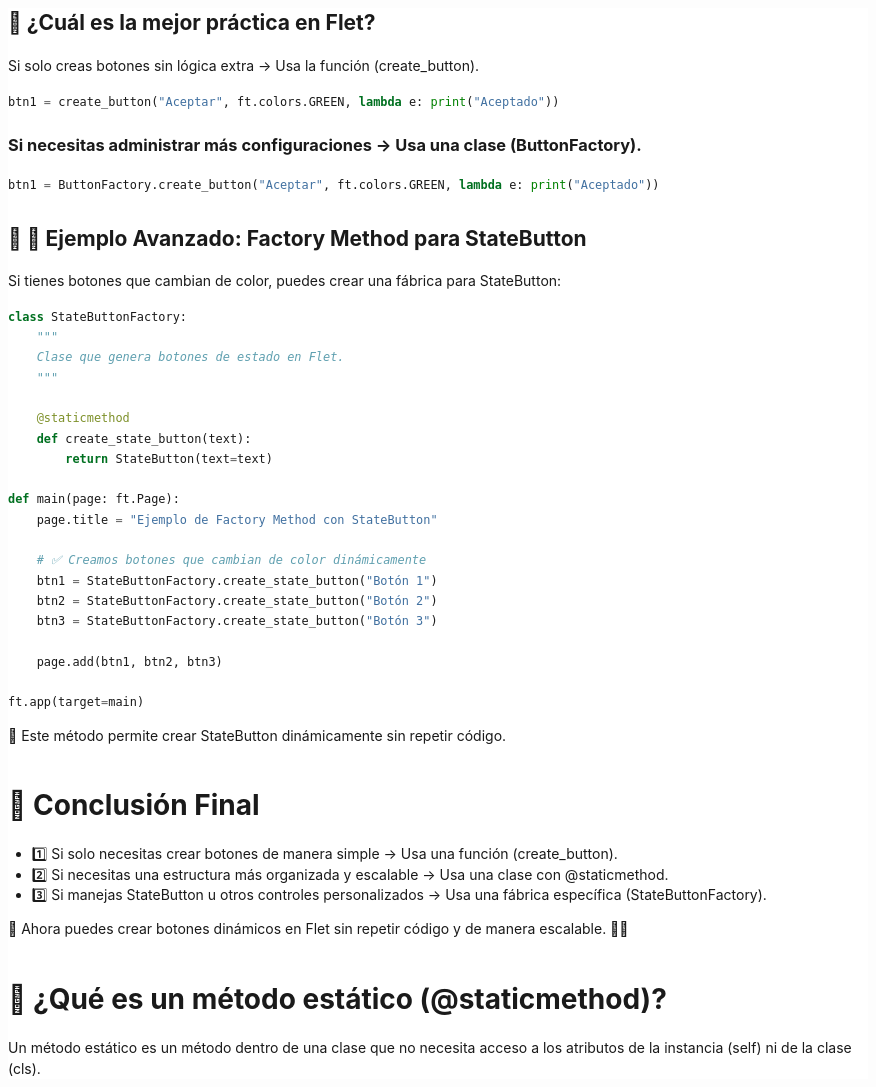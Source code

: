 ## 📌 ¿Cuál es la mejor práctica en Flet?
Si solo creas botones sin lógica extra → Usa la función (create_button).
```py
btn1 = create_button("Aceptar", ft.colors.GREEN, lambda e: print("Aceptado"))
```

### Si necesitas administrar más configuraciones → Usa una clase (ButtonFactory).
```py
btn1 = ButtonFactory.create_button("Aceptar", ft.colors.GREEN, lambda e: print("Aceptado"))
```

## 📌 🚀 Ejemplo Avanzado: Factory Method para StateButton
Si tienes botones que cambian de color, puedes crear una fábrica para StateButton:
```py
class StateButtonFactory:
    """
    Clase que genera botones de estado en Flet.
    """

    @staticmethod
    def create_state_button(text):
        return StateButton(text=text)

def main(page: ft.Page):
    page.title = "Ejemplo de Factory Method con StateButton"

    # ✅ Creamos botones que cambian de color dinámicamente
    btn1 = StateButtonFactory.create_state_button("Botón 1")
    btn2 = StateButtonFactory.create_state_button("Botón 2")
    btn3 = StateButtonFactory.create_state_button("Botón 3")

    page.add(btn1, btn2, btn3)

ft.app(target=main)

```
📌 Este método permite crear StateButton dinámicamente sin repetir código.

# 📌 Conclusión Final
- 1️⃣ Si solo necesitas crear botones de manera simple → Usa una función (create_button).
- 2️⃣ Si necesitas una estructura más organizada y escalable → Usa una clase con @staticmethod.
- 3️⃣ Si manejas StateButton u otros controles personalizados → Usa una fábrica específica (StateButtonFactory).

🚀 Ahora puedes crear botones dinámicos en Flet sin repetir código y de manera escalable. 🎉🔥


# 📌 ¿Qué es un método estático (@staticmethod)?
Un método estático es un método dentro de una clase que no necesita acceso a los atributos de la instancia (self) ni de la clase (cls).
